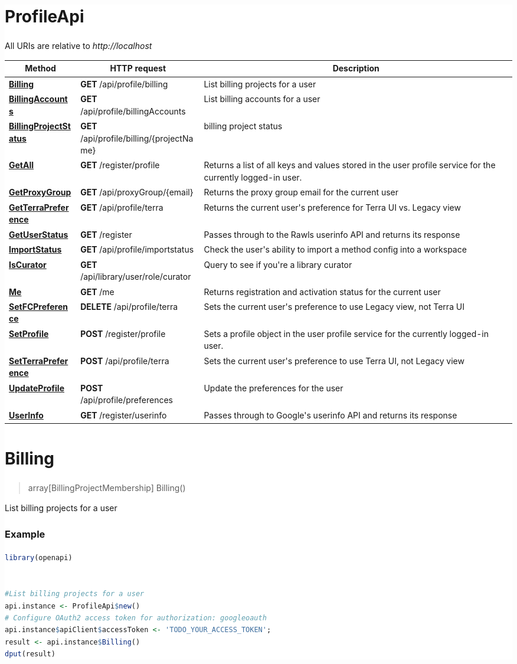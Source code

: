 # ProfileApi

All URIs are relative to *http://localhost*

Method | HTTP request | Description
------------- | ------------- | -------------
[**Billing**](ProfileApi.md#Billing) | **GET** /api/profile/billing | List billing projects for a user
[**BillingAccounts**](ProfileApi.md#BillingAccounts) | **GET** /api/profile/billingAccounts | List billing accounts for a user
[**BillingProjectStatus**](ProfileApi.md#BillingProjectStatus) | **GET** /api/profile/billing/{projectName} | billing project status
[**GetAll**](ProfileApi.md#GetAll) | **GET** /register/profile | Returns a list of all keys and values stored in the user profile service for the currently logged-in user.
[**GetProxyGroup**](ProfileApi.md#GetProxyGroup) | **GET** /api/proxyGroup/{email} | Returns the proxy group email for the current user
[**GetTerraPreference**](ProfileApi.md#GetTerraPreference) | **GET** /api/profile/terra | Returns the current user&#39;s preference for Terra UI vs. Legacy view
[**GetUserStatus**](ProfileApi.md#GetUserStatus) | **GET** /register | Passes through to the Rawls userinfo API and returns its response
[**ImportStatus**](ProfileApi.md#ImportStatus) | **GET** /api/profile/importstatus | Check the user&#39;s ability to import a method config into a workspace
[**IsCurator**](ProfileApi.md#IsCurator) | **GET** /api/library/user/role/curator | Query to see if you&#39;re a library curator
[**Me**](ProfileApi.md#Me) | **GET** /me | Returns registration and activation status for the current user
[**SetFCPreference**](ProfileApi.md#SetFCPreference) | **DELETE** /api/profile/terra | Sets the current user&#39;s preference to use Legacy view, not Terra UI
[**SetProfile**](ProfileApi.md#SetProfile) | **POST** /register/profile | Sets a profile object in the user profile service for the currently logged-in user.
[**SetTerraPreference**](ProfileApi.md#SetTerraPreference) | **POST** /api/profile/terra | Sets the current user&#39;s preference to use Terra UI, not Legacy view
[**UpdateProfile**](ProfileApi.md#UpdateProfile) | **POST** /api/profile/preferences | Update the preferences for the user
[**UserInfo**](ProfileApi.md#UserInfo) | **GET** /register/userinfo | Passes through to Google&#39;s userinfo API and returns its response


# **Billing**
> array[BillingProjectMembership] Billing()

List billing projects for a user

### Example
```R
library(openapi)


#List billing projects for a user
api.instance <- ProfileApi$new()
# Configure OAuth2 access token for authorization: googleoauth
api.instance$apiClient$accessToken <- 'TODO_YOUR_ACCESS_TOKEN';
result <- api.instance$Billing()
dput(result)
```
